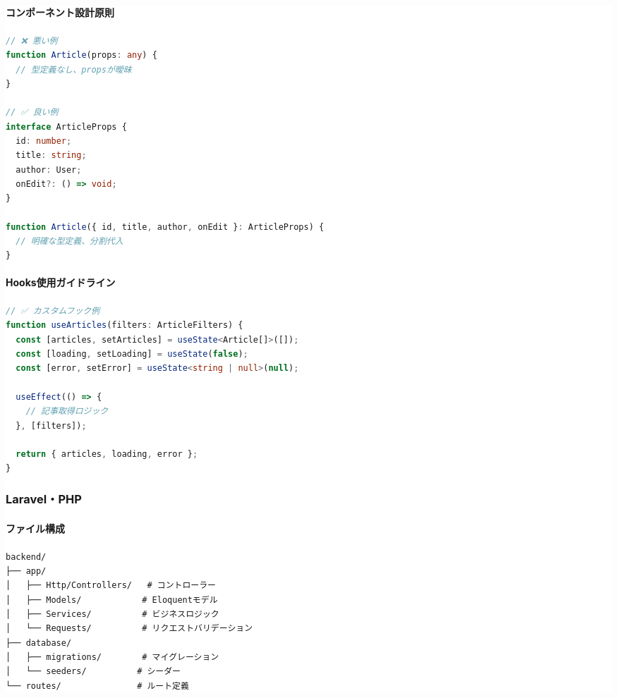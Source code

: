 #### コンポーネント設計原則

```typescript
// ❌ 悪い例
function Article(props: any) {
  // 型定義なし、propsが曖昧
}

// ✅ 良い例
interface ArticleProps {
  id: number;
  title: string;
  author: User;
  onEdit?: () => void;
}

function Article({ id, title, author, onEdit }: ArticleProps) {
  // 明確な型定義、分割代入
}
```

#### Hooks使用ガイドライン

```typescript
// ✅ カスタムフック例
function useArticles(filters: ArticleFilters) {
  const [articles, setArticles] = useState<Article[]>([]);
  const [loading, setLoading] = useState(false);
  const [error, setError] = useState<string | null>(null);

  useEffect(() => {
    // 記事取得ロジック
  }, [filters]);

  return { articles, loading, error };
}
```

### Laravel・PHP

#### ファイル構成
```
backend/
├── app/
│   ├── Http/Controllers/   # コントローラー
│   ├── Models/            # Eloquentモデル
│   ├── Services/          # ビジネスロジック
│   └── Requests/          # リクエストバリデーション
├── database/
│   ├── migrations/        # マイグレーション
│   └── seeders/          # シーダー
└── routes/               # ルート定義
```
